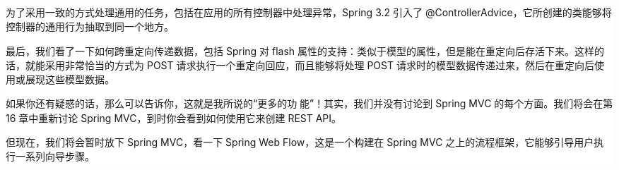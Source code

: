 为了采用一致的方式处理通用的任务，包括在应用的所有控制器中处理异常，Spring 3.2 引入了 @ControllerAdvice，它所创建的类能够将控制器的通用行为抽取到同一个地方。

最后，我们看了一下如何跨重定向传递数据，包括 Spring 对 flash 属性的支持：类似于模型的属性，但是能在重定向后存活下来。这样的话，就能采用非常恰当的方式为 POST 请求执行一个重定向回应，而且能够将处理 POST 请求时的模型数据传递过来，然后在重定向后使用或展现这些模型数据。

如果你还有疑惑的话，那么可以告诉你，这就是我所说的“更多的功 能”！其实，我们并没有讨论到 Spring MVC 的每个方面。我们将会在第 16 章中重新讨论 Spring MVC，到时你会看到如何使用它来创建 REST API。

但现在，我们将会暂时放下 Spring MVC，看一下 Spring Web Flow，这是一个构建在 Spring MVC 之上的流程框架，它能够引导用户执行一系列向导步骤。

